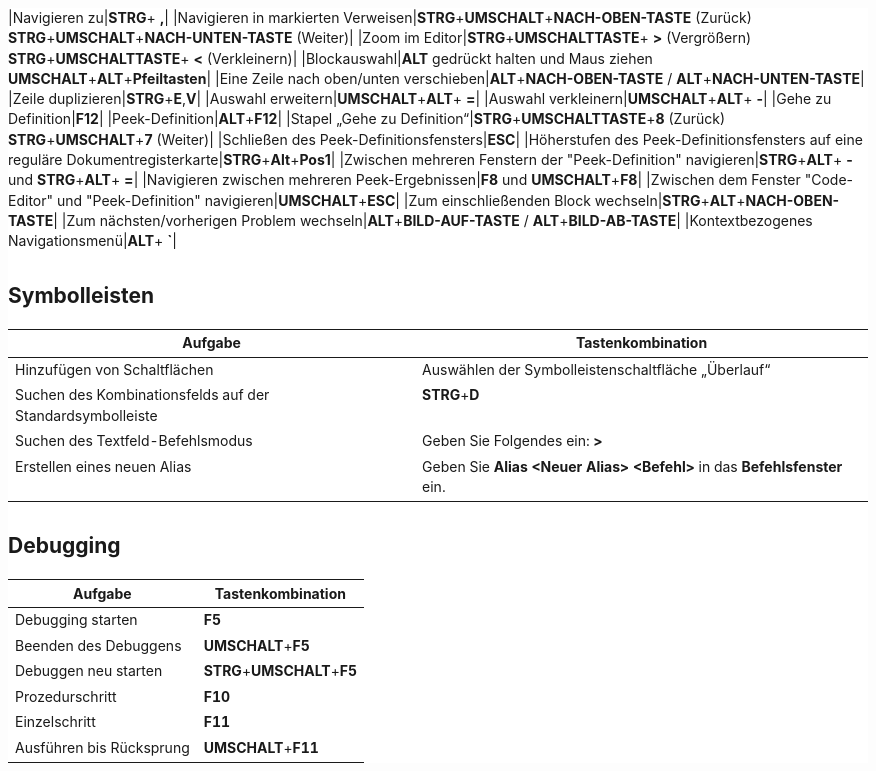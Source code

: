 |Navigieren zu|**STRG**+ **,**|
|Navigieren in markierten Verweisen|**STRG**+**UMSCHALT**+**NACH-OBEN-TASTE** (Zurück)<br />**STRG**+**UMSCHALT**+**NACH-UNTEN-TASTE** (Weiter)|
|Zoom im Editor|**STRG**+**UMSCHALTTASTE**+ **>** (Vergrößern)<br />**STRG**+**UMSCHALTTASTE**+ **<** (Verkleinern)|
|Blockauswahl|**ALT** gedrückt halten und Maus ziehen<br />**UMSCHALT**+**ALT**+**Pfeiltasten**|
|Eine Zeile nach oben/unten verschieben|**ALT**+**NACH-OBEN-TASTE** / **ALT**+**NACH-UNTEN-TASTE**|
|Zeile duplizieren|**STRG**+**E**,**V**|
|Auswahl erweitern|**UMSCHALT**+**ALT**+ **=**|
|Auswahl verkleinern|**UMSCHALT**+**ALT**+ **-**|
|Gehe zu Definition|**F12**|
|Peek-Definition|**ALT**+**F12**|
|Stapel „Gehe zu Definition“|**STRG**+**UMSCHALTTASTE**+**8** (Zurück)<br />**STRG**+**UMSCHALT**+**7** (Weiter)|
|Schließen des Peek-Definitionsfensters|**ESC**|
|Höherstufen des Peek-Definitionsfensters auf eine reguläre Dokumentregisterkarte|**STRG**+**Alt**+**Pos1**|
|Zwischen mehreren Fenstern der "Peek-Definition" navigieren|**STRG**+**ALT**+ **-** und **STRG**+**ALT**+ **=**|
|Navigieren zwischen mehreren Peek-Ergebnissen|**F8** und **UMSCHALT**+**F8**|
|Zwischen dem Fenster "Code-Editor" und "Peek-Definition" navigieren|**UMSCHALT**+**ESC**|
|Zum einschließenden Block wechseln|**STRG**+**ALT**+**NACH-OBEN-TASTE**|
|Zum nächsten/vorherigen Problem wechseln|**ALT**+**BILD-AUF-TASTE** / **ALT**+**BILD-AB-TASTE**|
|Kontextbezogenes Navigationsmenü|**ALT**+ **`**|

## <a name="toolbars"></a>Symbolleisten

|Aufgabe|Tastenkombination|
|-|-|
|Hinzufügen von Schaltflächen|Auswählen der Symbolleistenschaltfläche „Überlauf“|
|Suchen des Kombinationsfelds auf der Standardsymbolleiste|**STRG**+**D**|
|Suchen des Textfeld-Befehlsmodus|Geben Sie Folgendes ein: **>**|
|Erstellen eines neuen Alias|Geben Sie **Alias \<Neuer Alias> \<Befehl>** in das **Befehlsfenster** ein.|

## <a name="debugging"></a>Debugging

|Aufgabe|Tastenkombination|
|-|-|
|Debugging starten|**F5**|
|Beenden des Debuggens|**UMSCHALT**+**F5**|
|Debuggen neu starten|**STRG**+**UMSCHALT**+**F5**|
|Prozedurschritt|**F10**|
|Einzelschritt|**F11**|
|Ausführen bis Rücksprung|**UMSCHALT**+**F11**|